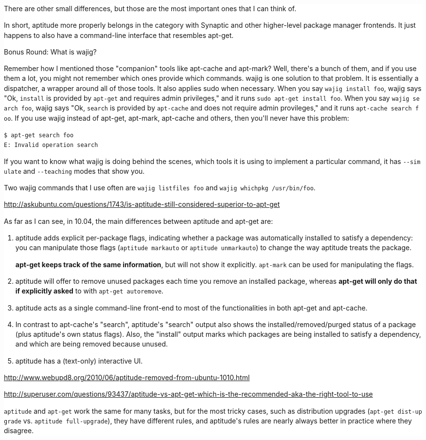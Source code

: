 There are other small differences, but those are the most important ones that I can think of.

In short, aptitude more properly belongs in the category with Synaptic and other higher-level package manager frontends. It just happens to also have a command-line interface that resembles apt-get.

Bonus Round: What is wajig?

Remember how I mentioned those "companion" tools like apt-cache and apt-mark? Well, there's a bunch of them, and if you use them a lot, you might not remember which ones provide which commands. wajig is one solution to that problem. It is essentially a dispatcher, a wrapper around all of those tools. It also applies sudo when necessary. When you say `wajig install foo`, wajig says "Ok, `install` is provided by `apt-get` and requires admin privileges," and it runs `sudo apt-get install foo`. When you say `wajig search foo`, wajig says "Ok, `search` is provided by `apt-cache` and does not require admin provileges," and it runs `apt-cache search foo`. If you use wajig instead of apt-get, apt-mark, apt-cache and others, then you'll never have this problem:

    $ apt-get search foo
    E: Invalid operation search

If you want to know what wajig is doing behind the scenes, which tools it is using to implement a particular command, it has `--simulate` and `--teaching` modes that show you.

Two wajig commands that I use often are `wajig listfiles foo` and `wajig whichpkg /usr/bin/foo`.

<http://askubuntu.com/questions/1743/is-aptitude-still-considered-superior-to-apt-get>

As far as I can see, in 10.04, the main differences between aptitude
and apt-get are: 

1.  aptitude adds explicit per-package flags, indicating whether a
    package was automatically installed to satisfy a dependency: you
    can manipulate those flags (`aptitude markauto` or `aptitude
    unmarkauto`) to change the way aptitude treats the package.

    **apt-get keeps track of the same information**, but will not show it
    explicitly. `apt-mark` can be used for manipulating the flags.

2.  aptitude will offer to remove unused packages each time you
    remove an installed package, whereas **apt-get will only do that if
    explicitly asked** to with `apt-get autoremove`.

3.  aptitude acts as a single command-line front-end to most of the
    functionalities in both apt-get and apt-cache.

4.  In contrast to apt-cache's "search", aptitude's "search" output
    also shows the installed/removed/purged status of a package (plus
    aptitude's own status flags).  Also, the "install" output marks
    which packages are being installed to satisfy a dependency, and
    which are being removed because unused.

5.  aptitude has a (text-only) interactive UI.

<http://www.webupd8.org/2010/06/aptitude-removed-from-ubuntu-1010.html>

<http://superuser.com/questions/93437/aptitude-vs-apt-get-which-is-the-recommended-aka-the-right-tool-to-use>

`aptitude` and `apt-get` work the same for many tasks, but for the most tricky cases, such as distribution upgrades (`apt-get dist-upgrade` vs. `aptitude full-upgrade`), they have different rules, and aptitude's rules are nearly always better in practice where they disagree.
